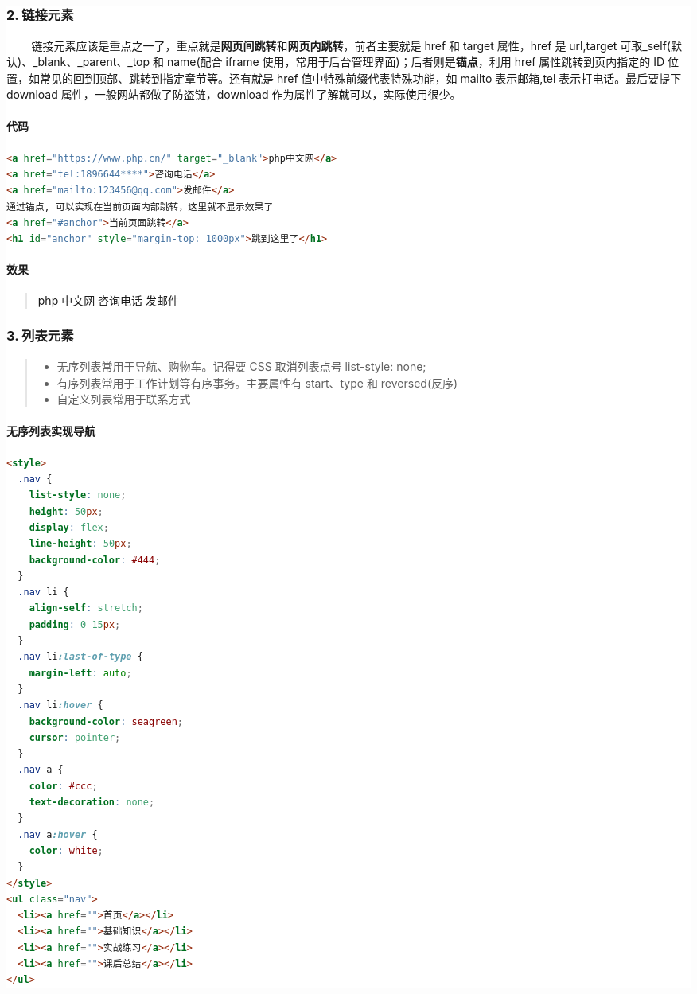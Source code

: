 ### 2. 链接元素

&nbsp;&nbsp;&nbsp;&nbsp;&nbsp;&nbsp;&nbsp;&nbsp;链接元素应该是重点之一了，重点就是**网页间跳转**和**网页内跳转**，前者主要就是 href 和 target 属性，href 是 url,target 可取\_self(默认)、\_blank、\_parent、\_top 和 name(配合 iframe 使用，常用于后台管理界面)；后者则是**锚点**，利用 href 属性跳转到页内指定的 ID 位置，如常见的回到顶部、跳转到指定章节等。还有就是 href 值中特殊前缀代表特殊功能，如 mailto 表示邮箱,tel 表示打电话。最后要提下 download 属性，一般网站都做了防盗链，download 作为属性了解就可以，实际使用很少。

#### 代码

```html
<a href="https://www.php.cn/" target="_blank">php中文网</a>
<a href="tel:1896644****">咨询电话</a>
<a href="mailto:123456@qq.com">发邮件</a>
通过锚点, 可以实现在当前页面内部跳转，这里就不显示效果了
<a href="#anchor">当前页面跳转</a>
<h1 id="anchor" style="margin-top: 1000px">跳到这里了</h1>
```

#### 效果

> <a href="https://www.php.cn/" target="_blank">php 中文网</a> 
> <a href="tel:1896644****">咨询电话</a> 
> <a href="mailto:123456@qq.com">发邮件</a>

### 3. 列表元素

> - 无序列表常用于导航、购物车。记得要 CSS 取消列表点号 list-style: none;
> - 有序列表常用于工作计划等有序事务。主要属性有 start、type 和 reversed(反序)
> - 自定义列表常用于联系方式

#### 无序列表实现导航

```html
<style>
  .nav {
    list-style: none;
    height: 50px;
    display: flex;
    line-height: 50px;
    background-color: #444;
  }
  .nav li {
    align-self: stretch;
    padding: 0 15px;
  }
  .nav li:last-of-type {
    margin-left: auto;
  }
  .nav li:hover {
    background-color: seagreen;
    cursor: pointer;
  }
  .nav a {
    color: #ccc;
    text-decoration: none;
  }
  .nav a:hover {
    color: white;
  }
</style>
<ul class="nav">
  <li><a href="">首页</a></li>
  <li><a href="">基础知识</a></li>
  <li><a href="">实战练习</a></li>
  <li><a href="">课后总结</a></li>
</ul>
```